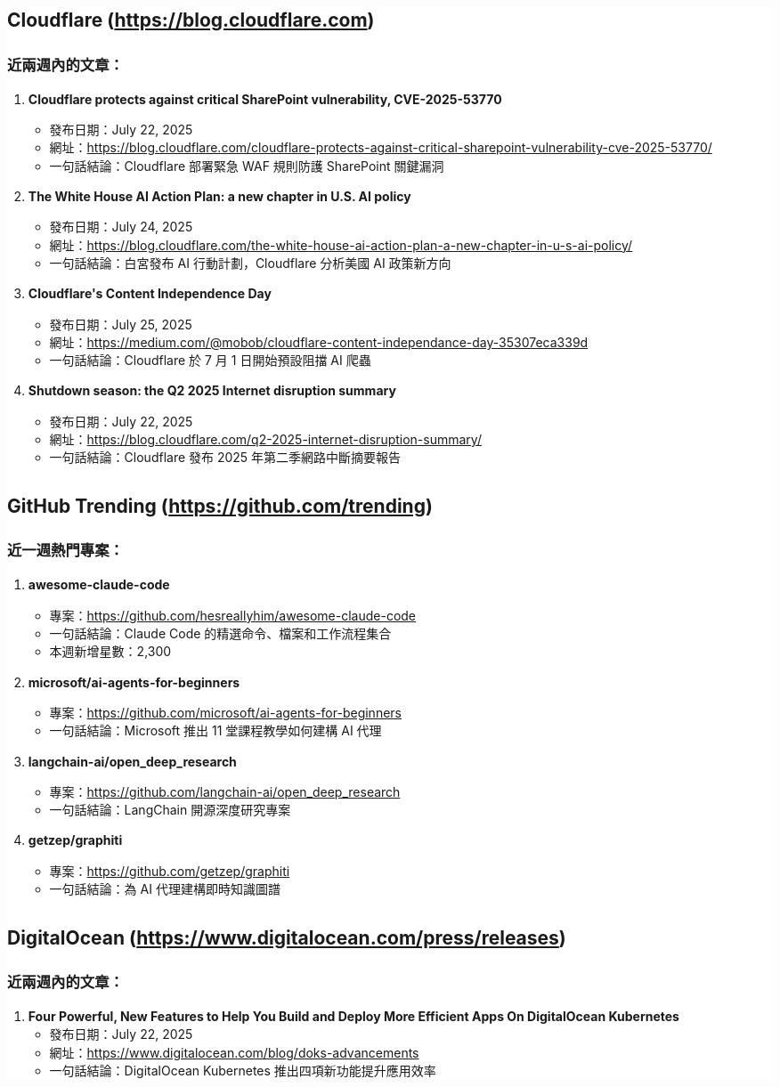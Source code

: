 ## Cloudflare (https://blog.cloudflare.com)

### 近兩週內的文章：

1. **Cloudflare protects against critical SharePoint vulnerability, CVE-2025-53770**
   - 發布日期：July 22, 2025
   - 網址：https://blog.cloudflare.com/cloudflare-protects-against-critical-sharepoint-vulnerability-cve-2025-53770/
   - 一句話結論：Cloudflare 部署緊急 WAF 規則防護 SharePoint 關鍵漏洞

2. **The White House AI Action Plan: a new chapter in U.S. AI policy**
   - 發布日期：July 24, 2025
   - 網址：https://blog.cloudflare.com/the-white-house-ai-action-plan-a-new-chapter-in-u-s-ai-policy/
   - 一句話結論：白宮發布 AI 行動計劃，Cloudflare 分析美國 AI 政策新方向

3. **Cloudflare's Content Independence Day**
   - 發布日期：July 25, 2025
   - 網址：https://medium.com/@mobob/cloudflare-content-independance-day-35307eca339d
   - 一句話結論：Cloudflare 於 7 月 1 日開始預設阻擋 AI 爬蟲

4. **Shutdown season: the Q2 2025 Internet disruption summary**
   - 發布日期：July 22, 2025
   - 網址：https://blog.cloudflare.com/q2-2025-internet-disruption-summary/
   - 一句話結論：Cloudflare 發布 2025 年第二季網路中斷摘要報告

## GitHub Trending (https://github.com/trending)

### 近一週熱門專案：

1. **awesome-claude-code**
   - 專案：https://github.com/hesreallyhim/awesome-claude-code
   - 一句話結論：Claude Code 的精選命令、檔案和工作流程集合
   - 本週新增星數：2,300

2. **microsoft/ai-agents-for-beginners**
   - 專案：https://github.com/microsoft/ai-agents-for-beginners
   - 一句話結論：Microsoft 推出 11 堂課程教學如何建構 AI 代理

3. **langchain-ai/open_deep_research**
   - 專案：https://github.com/langchain-ai/open_deep_research
   - 一句話結論：LangChain 開源深度研究專案

4. **getzep/graphiti**
   - 專案：https://github.com/getzep/graphiti
   - 一句話結論：為 AI 代理建構即時知識圖譜

## DigitalOcean (https://www.digitalocean.com/press/releases)

### 近兩週內的文章：

1. **Four Powerful, New Features to Help You Build and Deploy More Efficient Apps On DigitalOcean Kubernetes**
   - 發布日期：July 22, 2025
   - 網址：https://www.digitalocean.com/blog/doks-advancements
   - 一句話結論：DigitalOcean Kubernetes 推出四項新功能提升應用效率
